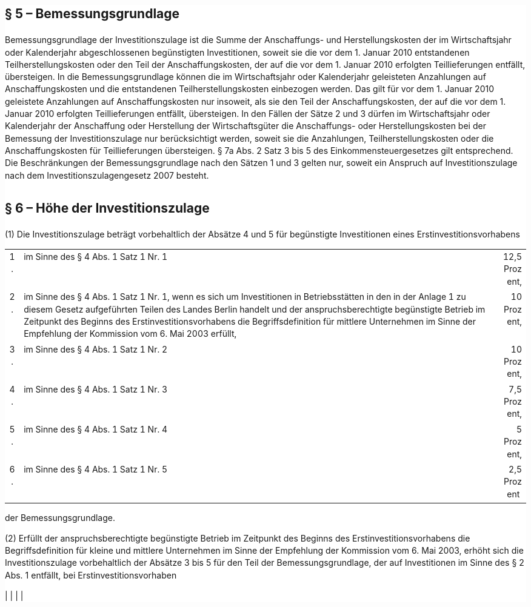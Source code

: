
## § 5 – Bemessungsgrundlage

Bemessungsgrundlage der Investitionszulage ist die Summe der Anschaffungs- und Herstellungskosten der im Wirtschaftsjahr oder Kalenderjahr abgeschlossenen begünstigten Investitionen, soweit sie die vor dem 1. Januar 2010 entstandenen Teilherstellungskosten oder den Teil der Anschaffungskosten, der auf die vor dem 1. Januar 2010 erfolgten Teillieferungen entfällt, übersteigen. In die Bemessungsgrundlage können die im Wirtschaftsjahr oder Kalenderjahr geleisteten Anzahlungen auf Anschaffungskosten und die entstandenen Teilherstellungskosten einbezogen werden. Das gilt für vor dem 1. Januar 2010 geleistete Anzahlungen auf Anschaffungskosten nur insoweit, als sie den Teil der Anschaffungskosten, der auf die vor dem 1. Januar 2010 erfolgten Teillieferungen entfällt, übersteigen. In den Fällen der Sätze 2 und 3 dürfen im Wirtschaftsjahr oder Kalenderjahr der Anschaffung oder Herstellung der Wirtschaftsgüter die Anschaffungs- oder Herstellungskosten bei der Bemessung der Investitionszulage nur berücksichtigt werden, soweit sie die Anzahlungen, Teilherstellungskosten oder die Anschaffungskosten für Teillieferungen übersteigen. § 7a Abs. 2 Satz 3 bis 5 des Einkommensteuergesetzes gilt entsprechend. Die Beschränkungen der Bemessungsgrundlage nach den Sätzen 1 und 3 gelten nur, soweit ein Anspruch auf Investitionszulage nach dem Investitionszulagengesetz 2007 besteht.


## § 6 – Höhe der Investitionszulage

(1) Die Investitionszulage beträgt vorbehaltlich der Absätze 4 und 5 für begünstigte Investitionen eines Erstinvestitionsvorhabens  
  

|     |                                                                                                                                                                                                                                                                                                                                                                                                      |               |
|:---:|:-----------------------------------------------------------------------------------------------------------------------------------------------------------------------------------------------------------------------------------------------------------------------------------------------------------------------------------------------------------------------------------------------------|--------------:|
| 1\. | im Sinne des § 4 Abs. 1 Satz 1 Nr. 1                                                                                                                                                                                                                                                                                                                                                                 | 12,5 Prozent, |
| 2\. | im Sinne des § 4 Abs. 1 Satz 1 Nr. 1, wenn es sich um Investitionen in Betriebsstätten in den in der Anlage 1 zu diesem Gesetz aufgeführten Teilen des Landes Berlin handelt und der anspruchsberechtigte begünstigte Betrieb im Zeitpunkt des Beginns des Erstinvestitionsvorhabens die Begriffsdefinition für mittlere Unternehmen im Sinne der Empfehlung der Kommission vom 6. Mai 2003 erfüllt, |   10 Prozent, |
| 3\. | im Sinne des § 4 Abs. 1 Satz 1 Nr. 2                                                                                                                                                                                                                                                                                                                                                                 |   10 Prozent, |
| 4\. | im Sinne des § 4 Abs. 1 Satz 1 Nr. 3                                                                                                                                                                                                                                                                                                                                                                 |  7,5 Prozent, |
| 5\. | im Sinne des § 4 Abs. 1 Satz 1 Nr. 4                                                                                                                                                                                                                                                                                                                                                                 |    5 Prozent, |
| 6\. | im Sinne des § 4 Abs. 1 Satz 1 Nr. 5                                                                                                                                                                                                                                                                                                                                                                 |  2,5 Prozent  |

der Bemessungsgrundlage.

(2) Erfüllt der anspruchsberechtigte begünstigte Betrieb im Zeitpunkt des Beginns des Erstinvestitionsvorhabens die Begriffsdefinition für kleine und mittlere Unternehmen im Sinne der Empfehlung der Kommission vom 6. Mai 2003, erhöht sich die Investitionszulage vorbehaltlich der Absätze 3 bis 5 für den Teil der Bemessungsgrundlage, der auf Investitionen im Sinne des § 2 Abs. 1 entfällt, bei Erstinvestitionsvorhaben  
  

|     |                                                                                                                                                                                                                                                                                                                    |                 |